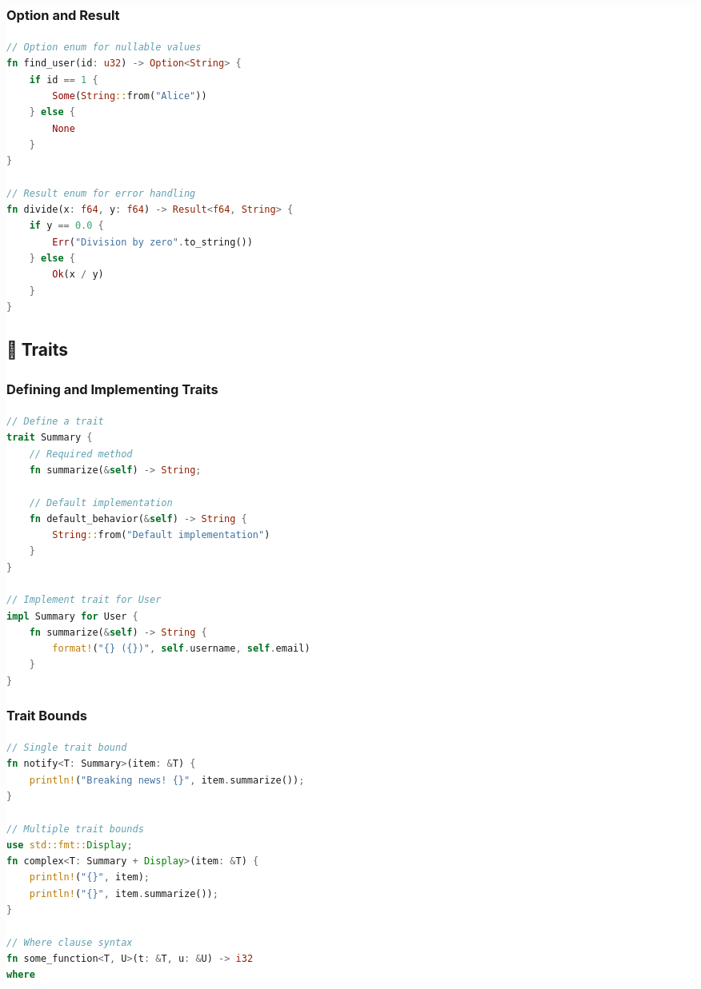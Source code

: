 ### Option and Result

```rust
// Option enum for nullable values
fn find_user(id: u32) -> Option<String> {
    if id == 1 {
        Some(String::from("Alice"))
    } else {
        None
    }
}

// Result enum for error handling
fn divide(x: f64, y: f64) -> Result<f64, String> {
    if y == 0.0 {
        Err("Division by zero".to_string())
    } else {
        Ok(x / y)
    }
}
```

## 🎨 Traits

### Defining and Implementing Traits

```rust
// Define a trait
trait Summary {
    // Required method
    fn summarize(&self) -> String;
    
    // Default implementation
    fn default_behavior(&self) -> String {
        String::from("Default implementation")
    }
}

// Implement trait for User
impl Summary for User {
    fn summarize(&self) -> String {
        format!("{} ({})", self.username, self.email)
    }
}
```

### Trait Bounds

```rust
// Single trait bound
fn notify<T: Summary>(item: &T) {
    println!("Breaking news! {}", item.summarize());
}

// Multiple trait bounds
use std::fmt::Display;
fn complex<T: Summary + Display>(item: &T) {
    println!("{}", item);
    println!("{}", item.summarize());
}

// Where clause syntax
fn some_function<T, U>(t: &T, u: &U) -> i32
where
```
